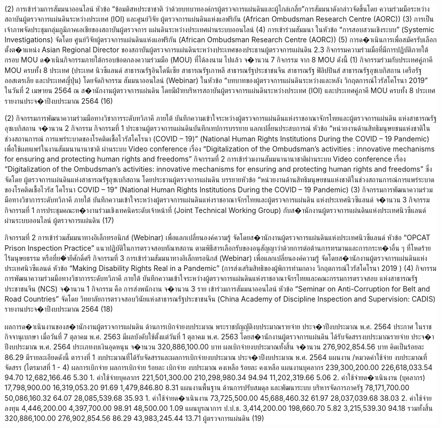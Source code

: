 (2) การเข้าร่วมการสัมมนาออนไลน์ หัวข้อ “ข้อมติสหประชาชาติ ว่าด้วยบทบาทองค์กรผู้ตรวจการแผ่นดินและผู้ไกล่เกลี่ย”การสัมมนาดังกล่าวจัดขึ้นโดย ความร่วมมือระหว่างสถาบันผู้ตรวจการแผ่นดินระหว่างประเทศ (IOI) และศูนย์วิจัย ผู้ตรวจการแผ่นดินแห่งแอฟริกัน (African Ombudsman Research Centre (AORC)) (3) การเป็นเจ้าภาพจัดประชุมกลุ่มภูมิภาคเอเชียของสถาบันผู้ตรวจการ แผ่นดินระหว่างประเทศผ่านระบบออนไลน์ (4) การเข้าร่วมสัมมนา ในหัวข้อ “การสอบสวนเชิงระบบ” (Systemic Investigations) จัดโดย ศูนย์วิจัยผู้ตรวจการแผ่นดินแห่งแอฟริกัน (African Ombudsman Research Centre (AORC)) (5) การด�าเนินการเพื่อสมัครรับเลือกตั้งต�าแหน่ง Asian Regional Director ของสถาบันผู้ตรวจการแผ่นดินระหว่างประเทศของประธานผู้ตรวจการแผ่นดิน 2.3 กิจกรรมความร่วมมือที่มีการปฏิบัติภายใต้กรอบ MOU ด�าเนินกิจกรรมภายใต้กรอบข้อตกลงความร่วมมือ (MOU) ที่ได้ลงนาม ไปแล้ว จ�านวน 7 กิจกรรม จาก 8 MOU ดังนี้ (1) กิจกรรมร่วมกับประเทศคู่ภาคี MOU ครบทั้ง 8 ประเทศ (ประเทศ นิวซีแลนด์ สาธารณรัฐอินโดนีเซีย สาธารณรัฐเกาหลี สาธารณรัฐประชาชนจีน สาธารณรัฐ ฟิลิปปินส์ สาธารณรัฐอุซเบกิสถาน เครือรัฐออสเตรเลีย และประเทศญี่ปุ่น) โดยจัดกิจกรรม สัมมนาออนไลน์ (Webinar) ในหัวข้อ “บทบาทของผู้ตรวจการแผ่นดินระหว่างและหลัง วิกฤตการณ์ไวรัสโคโรนา 2019” ในวันที่ 2 เมษายน 2564 ณ ส�านักงานผู้ตรวจการแผ่นดิน โดยมีฝ่ายบริหารสถาบันผู้ตรวจการแผ่นดินระหว่างประเทศ (IOI) และประเทศคู่ภาคี MOU ครบทั้ง 8 ประเทศ รายงานประจ�าปีงบประมาณ 2564 (16)

(2) กิจกรรมการพัฒนาความร่วมมือทางวิชาการระดับทวิภาคี ภายใต้ บันทึกความเข้าใจระหว่างผู้ตรวจการแผ่นดินแห่งราชอาณาจักรไทยและผู้ตรวจการแผ่นดิน แห่งสาธารณรัฐอุซเบกิสถาน จ�านวน 2 กิจกรรม กิจกรรมที่ 1 ประธานผู้ตรวจการแผ่นดินบันทึกเทปการบรรยาย แลกเปลี่ยนประสบการณ์ หัวข้อ “หน่วยงานด้านสิทธิมนุษยชนแห่งชาติในช่วงสถานการณ์ การแพร่ระบาดของโรคติดเชื้อไวรัสโคโรนา (COVID – 19)” (National Human Rights Institutions During the COVID – 19 Pandemic) เพื่อใช้เผยแพร่ในงานสัมมนานานาชาติ ผ่านระบบ Video conference เรื่อง “Digitalization of the Ombudsman’s activities : innovative mechanisms for ensuring and protecting human rights and freedoms” กิจกรรมที่ 2 การเข้าร่วมงานสัมมนานานาชาติผ่านระบบ Video conference เรื่อง “Digitalization of the Ombudsman’s activities: innovative mechanisms for ensuring and protecting human rights and freedoms” ซึ่งจัดโดย ผู้ตรวจการแผ่นดินแห่งสาธารณรัฐอุซเบกิสถาน โดยประธานผู้ตรวจการแผ่นดิน บรรยายหัวข้อ “หน่วยงานด้านสิทธิมนุษยชนแห่งชาติในช่วงสถานการณ์การแพร่ระบาดของโรคติดเชื้อไวรัส โคโรนา COVID – 19” (National Human Rights Institutions During the COVID – 19 Pandemic) (3) กิจกรรมการพัฒนาความร่วมมือทางวิชาการระดับทวิภาคี ภายใต้ บันทึกความเข้าใจระหว่างผู้ตรวจการแผ่นดินแห่งราชอาณาจักรไทยและผู้ตรวจการแผ่นดิน แห่งประเทศนิวซีแลนด์ จ�านวน 3 กิจกรรม กิจกรรมที่ 1 การประชุมคณะท�างานร่วมเชิงเทคนิคระดับเจ้าหน้าที่ (Joint Technical Working Group) กับส�านักงานผู้ตรวจการแผ่นดินแห่งประเทศนิวซีแลนด์ ผ่านระบบออนไลน์ ผู้ตรวจการแผ่นดิน (17)

กิจกรรมที่ 2 การเข้าร่วมสัมมนาทางอิเล็กทรอนิกส์ (Webinar) เพื่อแลกเปลี่ยนองค์ความรู้ จัดโดยส�านักงานผู้ตรวจการแผ่นดินแห่งประเทศนิวซีแลนด์ หัวข้อ “OPCAT Prison Inspection Practice” แนวปฏิบัติในการตรวจสอบทัณฑสถาน ตามพิธีสารเลือกรับของอนุสัญญาว่าด้วยการต่อต้านการทรมานและการกระท�าอื่น ๆ ที่โหดร้าย ไร้มนุษยธรรม หรือที่ย�่ายีศักดิ์ศรี กิจกรรมที่ 3 การเข้าร่วมสัมมนาทางอิเล็กทรอนิกส์ (Webinar) เพื่อแลกเปลี่ยนองค์ความรู้ จัดโดยส�านักงานผู้ตรวจการแผ่นดินแห่งประเทศนิวซีแลนด์ หัวข้อ “Making Disability Rights Real in a Pandemic” (การส่งเสริมสิทธิของผู้พิการท่ามกลาง วิกฤตการณ์ไวรัสโคโรนา 2019 ) (4) กิจกรรมการพัฒนาความร่วมมือทางวิชาการระดับทวิภาคี ภายใต้ บันทึกความเข้าใจระหว่างผู้ตรวจการแผ่นดินแห่งราชอาณาจักรไทยและคณะกรรมการตรวจสอบ แห่งสาธารณรัฐประชาชนจีน (NCS) จ�านวน 1 กิจกรรม คือ การส่งพนักงาน จ�านวน 3 ราย เข้าร่วมการสัมมนาออนไลน์ หัวข้อ “Seminar on Anti-Corruption for Belt and Road Countries” จัดโดย วิทยาลัยการตรวจสอบวินัยแห่งสาธารณรัฐประชาชนจีน (China Academy of Discipline Inspection and Supervision: CADIS) รายงานประจ�าปีงบประมาณ 2564 (18)

ผลการด�าเนินงานของส�านักงานผู้ตรวจการแผ่นดิน ด้านการเบิกจ่ายงบประมาณ พระราชบัญญัติงบประมาณรายจ่าย ประจ�าปีงบประมาณ พ.ศ. 2564 ประกาศ ในราชกิจจานุเบกษา เมื่อวันที่ 7 ตุลาคม พ.ศ. 2563 มีผลบังคับใช้ตั้งแต่วันที่ 1 ตุลาคม พ.ศ. 2563 โดยส�านักงานผู้ตรวจการแผ่นดิน ได้รับจัดสรรงบประมาณรายจ่าย ประจ�าปีงบประมาณ พ.ศ. 2564 ประเภทงบเงินอุดหนุน จ�านวน 320,886,100.00 บาท ผลเบิกจ่ายงบประมาณทั้งสิ้น จ�านวน 276,902,854.56 บาท คิดเป็นร้อยละ 86.29 มีรายละเอียดดังนี้ ตารางที่ 1 งบประมาณที่ได้รับจัดสรรและผลการเบิกจ่ายงบประมาณ ประจ�าปีงบประมาณ พ.ศ. 2564 แผนงาน /หมวดค่าใช้จ่าย งบประมาณที่จัดสรร (ไตรมาสที่ 1 - 4) ผลการเบิกจ่าย ผลการเบิกจ่าย ร้อยละ เบิกจ่าย งบประมาณ คงเหลือ ร้อยละ คงเหลือ แผนงานบุคลากร 239,300,200.00 226,618,033.54 94.70 12,682,166.46 5.30 1. ค่าใช้จ่ายบุคลากร 221,501,300.00 210,298,980.34 94.94 11,202,319.66 5.06 2. ค่าใช้จ่ายด�าเนินงาน (บุคลากร) 17,798,900.00 16,319,053.20 91.69 1,479,846.80 8.31 แผนงานพื้นฐาน ด้านการปรับสมดุล และพัฒนาระบบ บริหารจัดการภาครัฐ 78,171,700.00 50,086,160.32 64.07 28,085,539.68 35.93 1. ค่าใช้จ่ายด�าเนินงาน 73,725,500.00 45,688,460.32 61.97 28,037,039.68 38.03 2. ค่าใช้จ่ายลงทุน 4,446,200.00 4,397,700.00 98.91 48,500.00 1.09 แผนบูรณาการ ป.ป.ช. 3,414,200.00 198,660.70 5.82 3,215,539.30 94.18 รวมทั้งสิ้น 320,886,100.00 276,902,854.56 86.29 43,983,245.44 13.71 ผู้ตรวจการแผ่นดิน (19)
